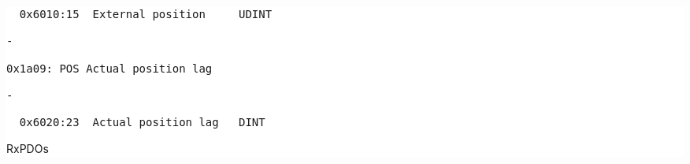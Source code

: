 <tr>
<td colspan=2 align="left"><pre>  0x6010:15  External position     UDINT</pre></td>
</tr>
<tr>
<td><pre>-</pre></td>
<td><pre>0x1a09: POS Actual position lag</pre></td>
</tr>
<tr>
<td><pre>-</pre></td>
<td><pre>  0x6020:23  Actual position lag   DINT</pre></td>
</tr>
<tr>
<td>RxPDOs</td>
<td colspan=2 align="left"></td>
</tr>
</table>
